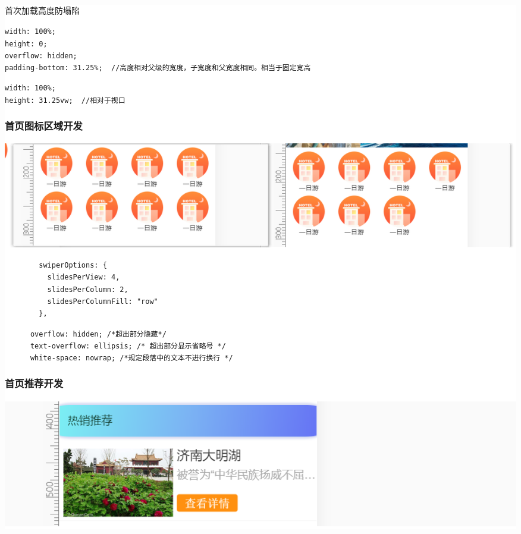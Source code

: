 首次加载高度防塌陷

```
width: 100%;
height: 0;
overflow: hidden;
padding-bottom: 31.25%;  //高度相对父级的宽度，子宽度和父宽度相同。相当于固定宽高
```

```
width: 100%;
height: 31.25vw;  //相对于视口
```

### 首页图标区域开发

![1587802285357](../../.vuepress/public/assets/img/1587802285357.png)

```
        swiperOptions: {
          slidesPerView: 4,
          slidesPerColumn: 2,
          slidesPerColumnFill: "row"
        },
```

```
      overflow: hidden; /*超出部分隐藏*/
      text-overflow: ellipsis; /* 超出部分显示省略号 */
      white-space: nowrap; /*规定段落中的文本不进行换行 */
```

### 首页推荐开发

![1587806222704](../../.vuepress/public/assets/img/1587806222704.png)
